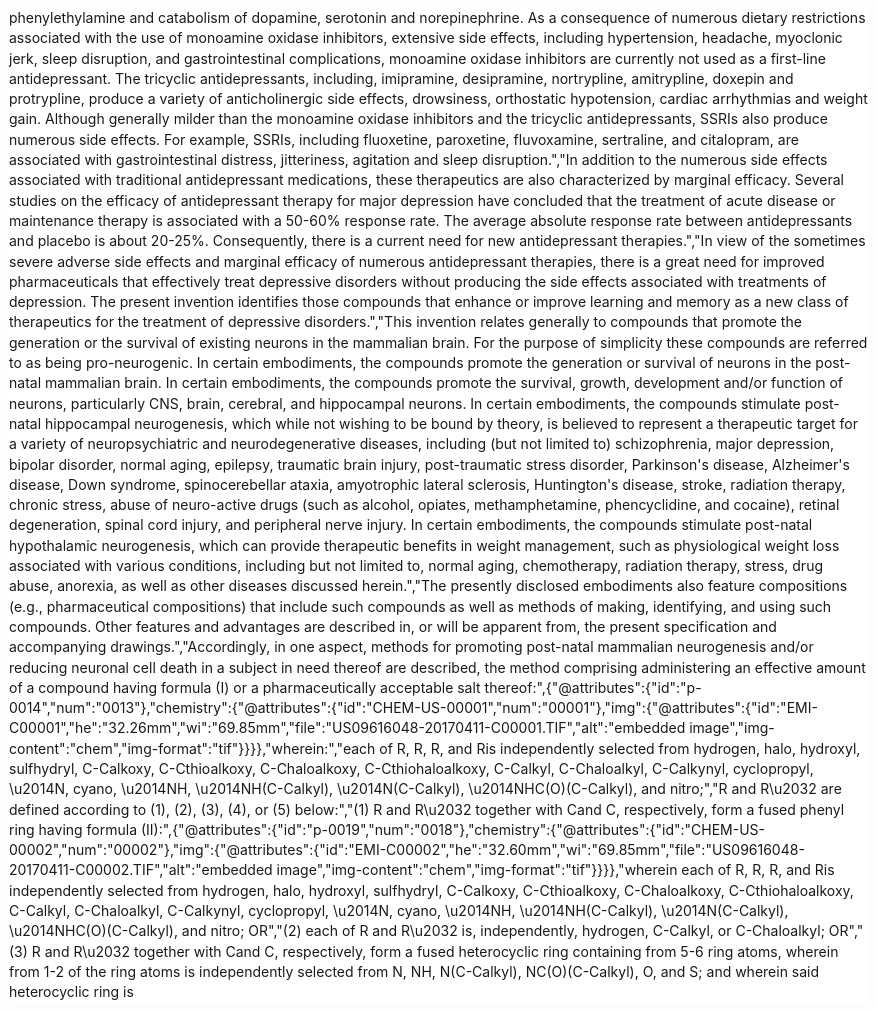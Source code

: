 phenylethylamine and catabolism of dopamine, serotonin and norepinephrine. As a consequence of numerous dietary restrictions associated with the use of monoamine oxidase inhibitors, extensive side effects, including hypertension, headache, myoclonic jerk, sleep disruption, and gastrointestinal complications, monoamine oxidase inhibitors are currently not used as a first-line antidepressant. The tricyclic antidepressants, including, imipramine, desipramine, nortrypline, amitrypline, doxepin and protrypline, produce a variety of anticholinergic side effects, drowsiness, orthostatic hypotension, cardiac arrhythmias and weight gain. Although generally milder than the monoamine oxidase inhibitors and the tricyclic antidepressants, SSRIs also produce numerous side effects. For example, SSRIs, including fluoxetine, paroxetine, fluvoxamine, sertraline, and citalopram, are associated with gastrointestinal distress, jitteriness, agitation and sleep disruption.","In addition to the numerous side effects associated with traditional antidepressant medications, these therapeutics are also characterized by marginal efficacy. Several studies on the efficacy of antidepressant therapy for major depression have concluded that the treatment of acute disease or maintenance therapy is associated with a 50-60% response rate. The average absolute response rate between antidepressants and placebo is about 20-25%. Consequently, there is a current need for new antidepressant therapies.","In view of the sometimes severe adverse side effects and marginal efficacy of numerous antidepressant therapies, there is a great need for improved pharmaceuticals that effectively treat depressive disorders without producing the side effects associated with treatments of depression. The present invention identifies those compounds that enhance or improve learning and memory as a new class of therapeutics for the treatment of depressive disorders.","This invention relates generally to compounds that promote the generation or the survival of existing neurons in the mammalian brain. For the purpose of simplicity these compounds are referred to as being pro-neurogenic. In certain embodiments, the compounds promote the generation or survival of neurons in the post-natal mammalian brain. In certain embodiments, the compounds promote the survival, growth, development and\/or function of neurons, particularly CNS, brain, cerebral, and hippocampal neurons. In certain embodiments, the compounds stimulate post-natal hippocampal neurogenesis, which while not wishing to be bound by theory, is believed to represent a therapeutic target for a variety of neuropsychiatric and neurodegenerative diseases, including (but not limited to) schizophrenia, major depression, bipolar disorder, normal aging, epilepsy, traumatic brain injury, post-traumatic stress disorder, Parkinson's disease, Alzheimer's disease, Down syndrome, spinocerebellar ataxia, amyotrophic lateral sclerosis, Huntington's disease, stroke, radiation therapy, chronic stress, abuse of neuro-active drugs (such as alcohol, opiates, methamphetamine, phencyclidine, and cocaine), retinal degeneration, spinal cord injury, and peripheral nerve injury. In certain embodiments, the compounds stimulate post-natal hypothalamic neurogenesis, which can provide therapeutic benefits in weight management, such as physiological weight loss associated with various conditions, including but not limited to, normal aging, chemotherapy, radiation therapy, stress, drug abuse, anorexia, as well as other diseases discussed herein.","The presently disclosed embodiments also feature compositions (e.g., pharmaceutical compositions) that include such compounds as well as methods of making, identifying, and using such compounds. Other features and advantages are described in, or will be apparent from, the present specification and accompanying drawings.","Accordingly, in one aspect, methods for promoting post-natal mammalian neurogenesis and\/or reducing neuronal cell death in a subject in need thereof are described, the method comprising administering an effective amount of a compound having formula (I) or a pharmaceutically acceptable salt thereof:",{"@attributes":{"id":"p-0014","num":"0013"},"chemistry":{"@attributes":{"id":"CHEM-US-00001","num":"00001"},"img":{"@attributes":{"id":"EMI-C00001","he":"32.26mm","wi":"69.85mm","file":"US09616048-20170411-C00001.TIF","alt":"embedded image","img-content":"chem","img-format":"tif"}}}},"wherein:","each of R, R, R, and Ris independently selected from hydrogen, halo, hydroxyl, sulfhydryl, C-Calkoxy, C-Cthioalkoxy, C-Chaloalkoxy, C-Cthiohaloalkoxy, C-Calkyl, C-Chaloalkyl, C-Calkynyl, cyclopropyl, \u2014N, cyano, \u2014NH, \u2014NH(C-Calkyl), \u2014N(C-Calkyl), \u2014NHC(O)(C-Calkyl), and nitro;","R and R\u2032 are defined according to (1), (2), (3), (4), or (5) below:","(1) R and R\u2032 together with Cand C, respectively, form a fused phenyl ring having formula (II):",{"@attributes":{"id":"p-0019","num":"0018"},"chemistry":{"@attributes":{"id":"CHEM-US-00002","num":"00002"},"img":{"@attributes":{"id":"EMI-C00002","he":"32.60mm","wi":"69.85mm","file":"US09616048-20170411-C00002.TIF","alt":"embedded image","img-content":"chem","img-format":"tif"}}}},"wherein each of R, R, R, and Ris independently selected from hydrogen, halo, hydroxyl, sulfhydryl, C-Calkoxy, C-Cthioalkoxy, C-Chaloalkoxy, C-Cthiohaloalkoxy, C-Calkyl, C-Chaloalkyl, C-Calkynyl, cyclopropyl, \u2014N, cyano, \u2014NH, \u2014NH(C-Calkyl), \u2014N(C-Calkyl), \u2014NHC(O)(C-Calkyl), and nitro; OR","(2) each of R and R\u2032 is, independently, hydrogen, C-Calkyl, or C-Chaloalkyl; OR","(3) R and R\u2032 together with Cand C, respectively, form a fused heterocyclic ring containing from 5-6 ring atoms, wherein from 1-2 of the ring atoms is independently selected from N, NH, N(C-Calkyl), NC(O)(C-Calkyl), O, and S; and wherein said heterocyclic ring is